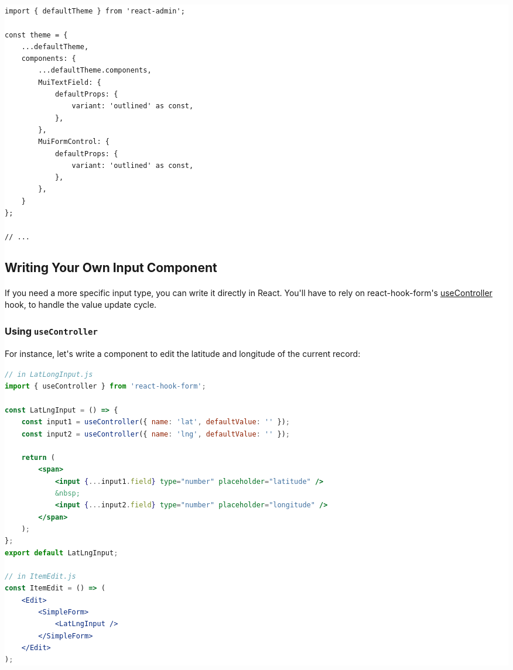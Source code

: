 ```tsx
import { defaultTheme } from 'react-admin';

const theme = {
    ...defaultTheme,
    components: {
        ...defaultTheme.components,
        MuiTextField: {
            defaultProps: {
                variant: 'outlined' as const,
            },
        },
        MuiFormControl: {
            defaultProps: {
                variant: 'outlined' as const,
            },
        },
    }
};

// ...
```

## Writing Your Own Input Component

If you need a more specific input type, you can write it directly in React. You'll have to rely on react-hook-form's [useController](https://react-hook-form.com/docs/usecontroller) hook, to handle the value update cycle.

### Using `useController`

For instance, let's write a component to edit the latitude and longitude of the current record:

```jsx
// in LatLongInput.js
import { useController } from 'react-hook-form';

const LatLngInput = () => {
    const input1 = useController({ name: 'lat', defaultValue: '' });
    const input2 = useController({ name: 'lng', defaultValue: '' });

    return (
        <span>
            <input {...input1.field} type="number" placeholder="latitude" />
            &nbsp;
            <input {...input2.field} type="number" placeholder="longitude" />
        </span>
    );
};
export default LatLngInput;

// in ItemEdit.js
const ItemEdit = () => (
    <Edit>
        <SimpleForm>
            <LatLngInput />
        </SimpleForm>
    </Edit>
);
```
